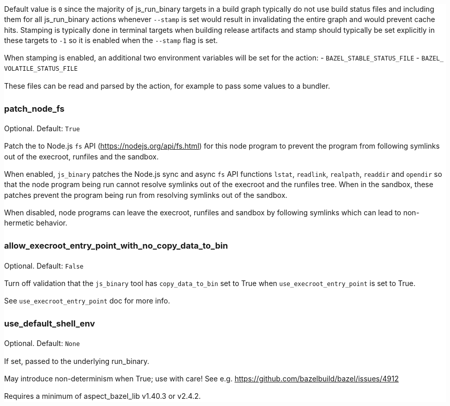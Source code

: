 Default value is `0` since the majority of js_run_binary targets in a build graph typically do not use build
status files and including them for all js_run_binary actions whenever `--stamp` is set would result in
invalidating the entire graph and would prevent cache hits. Stamping is typically done in terminal targets
when building release artifacts and stamp should typically be set explicitly in these targets to `-1` so it
is enabled when the `--stamp` flag is set.

When stamping is enabled, an additional two environment variables will be set for the action:
    - `BAZEL_STABLE_STATUS_FILE`
    - `BAZEL_VOLATILE_STATUS_FILE`

These files can be read and parsed by the action, for example to pass some values to a bundler.





### patch_node_fs

Optional. Default: `True`

Patch the to Node.js `fs` API (https://nodejs.org/api/fs.html) for this node program
to prevent the program from following symlinks out of the execroot, runfiles and the sandbox.

When enabled, `js_binary` patches the Node.js sync and async `fs` API functions `lstat`,
`readlink`, `realpath`, `readdir` and `opendir` so that the node program being
run cannot resolve symlinks out of the execroot and the runfiles tree. When in the sandbox,
these patches prevent the program being run from resolving symlinks out of the sandbox.

When disabled, node programs can leave the execroot, runfiles and sandbox by following symlinks
which can lead to non-hermetic behavior.





### allow_execroot_entry_point_with_no_copy_data_to_bin

Optional. Default: `False`

Turn off validation that the `js_binary` tool
has `copy_data_to_bin` set to True when `use_execroot_entry_point` is set to True.

See `use_execroot_entry_point` doc for more info.





### use_default_shell_env

Optional. Default: `None`

If set, passed to the underlying run_binary.

May introduce non-determinism when True; use with care!
See e.g. https://github.com/bazelbuild/bazel/issues/4912

Requires a minimum of aspect_bazel_lib v1.40.3 or v2.4.2.
